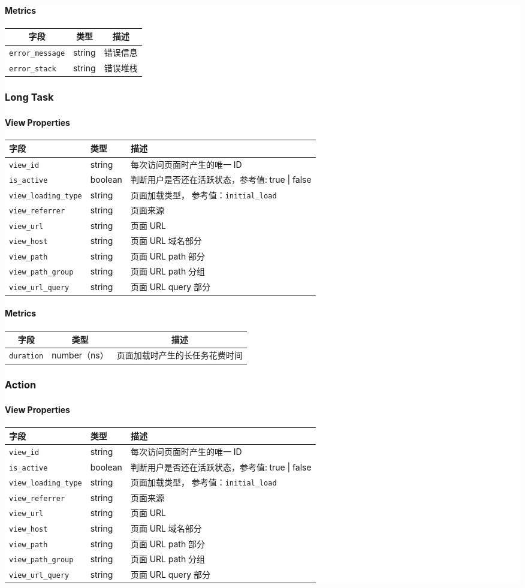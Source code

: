 #### Metrics

| **字段** | **类型** | **描述** |
| --- | --- | --- |
| `error_message` | string | 错误信息 |
| `error_stack` | string | 错误堆栈 |

### Long Task

#### View Properties

| **字段**            | **类型** | **描述**                                        |
| :------------------ | :------- | :---------------------------------------------- |
| `view_id`           | string   | 每次访问页面时产生的唯一 ID                     |
| `is_active`         | boolean  | 判断用户是否还在活跃状态，参考值: true \| false |
| `view_loading_type` | string   | 页面加载类型， 参考值：`initial_load`           |
| `view_referrer`     | string   | 页面来源                                        |
| `view_url`          | string   | 页面 URL                                        |
| `view_host`         | string   | 页面 URL 域名部分                               |
| `view_path`         | string   | 页面 URL path 部分                              |
| `view_path_group`   | string   | 页面 URL path 分组                              |
| `view_url_query`    | string   | 页面 URL query 部分                             |

#### Metrics

| **字段** | **类型** | **描述** |
| --- | --- | --- |
| `duration` | number（ns） | 页面加载时产生的长任务花费时间 |

### Action

#### View Properties

| **字段**            | **类型** | **描述**                                        |
| :------------------ | :------- | :---------------------------------------------- |
| `view_id`           | string   | 每次访问页面时产生的唯一 ID                     |
| `is_active`         | boolean  | 判断用户是否还在活跃状态，参考值: true \| false |
| `view_loading_type` | string   | 页面加载类型， 参考值：`initial_load`           |
| `view_referrer`     | string   | 页面来源                                        |
| `view_url`          | string   | 页面 URL                                        |
| `view_host`         | string   | 页面 URL 域名部分                               |
| `view_path`         | string   | 页面 URL path 部分                              |
| `view_path_group`   | string   | 页面 URL path 分组                              |
| `view_url_query`    | string   | 页面 URL query 部分                             |
